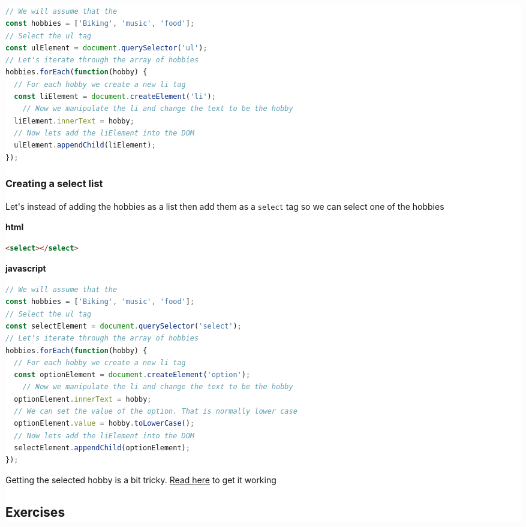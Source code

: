 ```javascript
// We will assume that the 
const hobbies = ['Biking', 'music', 'food'];
// Select the ul tag
const ulElement = document.querySelector('ul');
// Let's iterate through the array of hobbies
hobbies.forEach(function(hobby) {
  // For each hobby we create a new li tag
  const liElement = document.createElement('li');
	// Now we manipulate the li and change the text to be the hobby
  liElement.innerText = hobby;
  // Now lets add the liElement into the DOM
  ulElement.appendChild(liElement);
});
```



### Creating a select list

Let's instead of adding the hobbies as a list then add them as a `select` tag so we can select one of the hobbies

**html**

```html
<select></select>
```

**javascript**

```javascript
// We will assume that the 
const hobbies = ['Biking', 'music', 'food'];
// Select the ul tag
const selectElement = document.querySelector('select');
// Let's iterate through the array of hobbies
hobbies.forEach(function(hobby) {
  // For each hobby we create a new li tag
  const optionElement = document.createElement('option');
	// Now we manipulate the li and change the text to be the hobby
  optionElement.innerText = hobby;
  // We can set the value of the option. That is normally lower case
  optionElement.value = hobby.toLowerCase();
  // Now lets add the liElement into the DOM
  selectElement.appendChild(optionElement);
});
```

Getting the selected hobby is a bit tricky. [Read here](https://stackoverflow.com/questions/1085801/get-selected-value-in-dropdown-list-using-javascript) to get it working 



## Exercises
